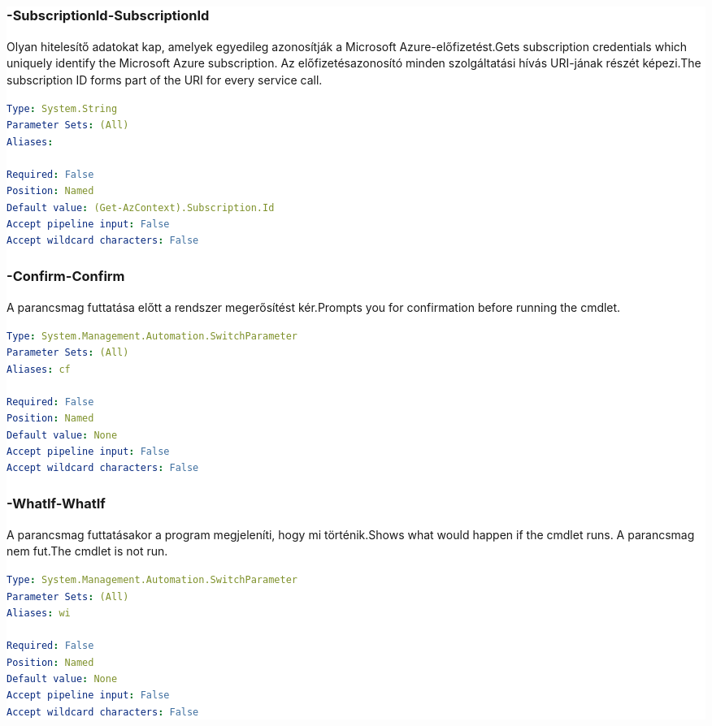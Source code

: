 ### <span data-ttu-id="501be-127">-SubscriptionId</span><span class="sxs-lookup"><span data-stu-id="501be-127">-SubscriptionId</span></span>
<span data-ttu-id="501be-128">Olyan hitelesítő adatokat kap, amelyek egyedileg azonosítják a Microsoft Azure-előfizetést.</span><span class="sxs-lookup"><span data-stu-id="501be-128">Gets subscription credentials which uniquely identify the Microsoft Azure subscription.</span></span>
<span data-ttu-id="501be-129">Az előfizetésazonosító minden szolgáltatási hívás URI-jának részét képezi.</span><span class="sxs-lookup"><span data-stu-id="501be-129">The subscription ID forms part of the URI for every service call.</span></span>

```yaml
Type: System.String
Parameter Sets: (All)
Aliases:

Required: False
Position: Named
Default value: (Get-AzContext).Subscription.Id
Accept pipeline input: False
Accept wildcard characters: False
```

### <span data-ttu-id="501be-130">-Confirm</span><span class="sxs-lookup"><span data-stu-id="501be-130">-Confirm</span></span>
<span data-ttu-id="501be-131">A parancsmag futtatása előtt a rendszer megerősítést kér.</span><span class="sxs-lookup"><span data-stu-id="501be-131">Prompts you for confirmation before running the cmdlet.</span></span>

```yaml
Type: System.Management.Automation.SwitchParameter
Parameter Sets: (All)
Aliases: cf

Required: False
Position: Named
Default value: None
Accept pipeline input: False
Accept wildcard characters: False
```

### <span data-ttu-id="501be-132">-WhatIf</span><span class="sxs-lookup"><span data-stu-id="501be-132">-WhatIf</span></span>
<span data-ttu-id="501be-133">A parancsmag futtatásakor a program megjeleníti, hogy mi történik.</span><span class="sxs-lookup"><span data-stu-id="501be-133">Shows what would happen if the cmdlet runs.</span></span>
<span data-ttu-id="501be-134">A parancsmag nem fut.</span><span class="sxs-lookup"><span data-stu-id="501be-134">The cmdlet is not run.</span></span>

```yaml
Type: System.Management.Automation.SwitchParameter
Parameter Sets: (All)
Aliases: wi

Required: False
Position: Named
Default value: None
Accept pipeline input: False
Accept wildcard characters: False
```
